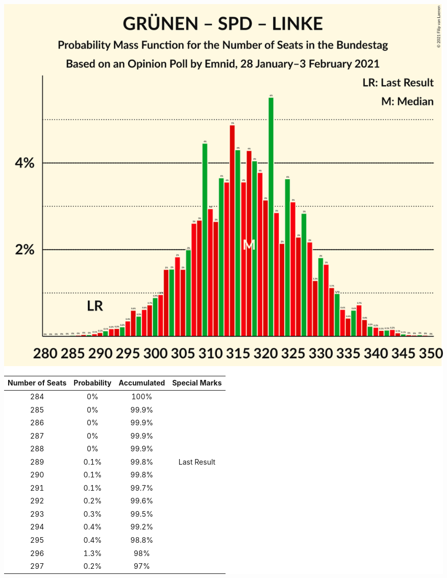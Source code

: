 ![Graph with seats probability mass function not yet produced](2021-02-03-Emnid-coalitions-seats-pmf-grünen–spd–linke.png "Seats Probability Mass Function")

| Number of Seats | Probability | Accumulated | Special Marks |
|:---------------:|:-----------:|:-----------:|:-------------:|
| 284 | 0% | 100% |  |
| 285 | 0% | 99.9% |  |
| 286 | 0% | 99.9% |  |
| 287 | 0% | 99.9% |  |
| 288 | 0% | 99.9% |  |
| 289 | 0.1% | 99.8% | Last Result |
| 290 | 0.1% | 99.8% |  |
| 291 | 0.1% | 99.7% |  |
| 292 | 0.2% | 99.6% |  |
| 293 | 0.3% | 99.5% |  |
| 294 | 0.4% | 99.2% |  |
| 295 | 0.4% | 98.8% |  |
| 296 | 1.3% | 98% |  |
| 297 | 0.2% | 97% |  |